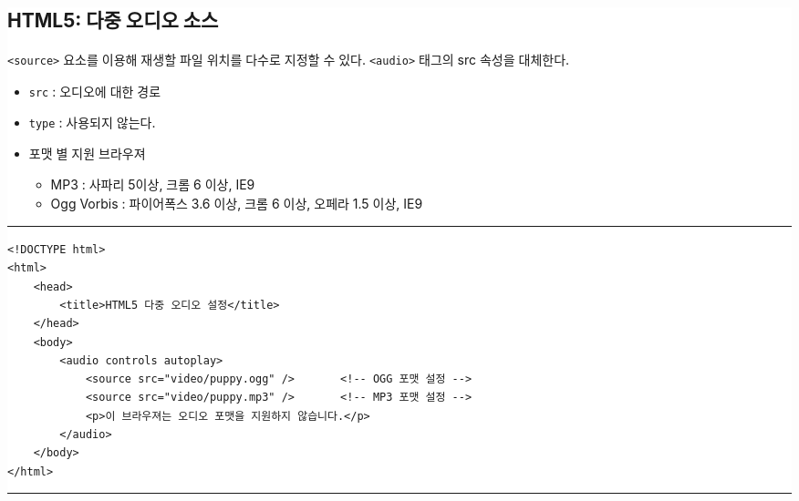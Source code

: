## HTML5: 다중 오디오 소스
`<source>` 요소를 이용해 재생할 파일 위치를 다수로 지정할 수 있다. `<audio>` 태그의 src 속성을 대체한다.

- `src` : 오디오에 대한 경로
- `type` : 사용되지 않는다.

- 포맷 별 지원 브라우져
    - MP3 : 사파리 5이상, 크롬 6 이상, IE9
    - Ogg Vorbis : 파이어폭스 3.6 이상, 크롬 6 이상, 오페라 1.5 이상, IE9

---

    <!DOCTYPE html>
    <html>
        <head>
            <title>HTML5 다중 오디오 설정</title>
        </head>
        <body>
            <audio controls autoplay>
                <source src="video/puppy.ogg" />       <!-- OGG 포맷 설정 -->
                <source src="video/puppy.mp3" />       <!-- MP3 포맷 설정 -->
                <p>이 브라우져는 오디오 포맷을 지원하지 않습니다.</p>
            </audio>
        </body>
    </html>

---

